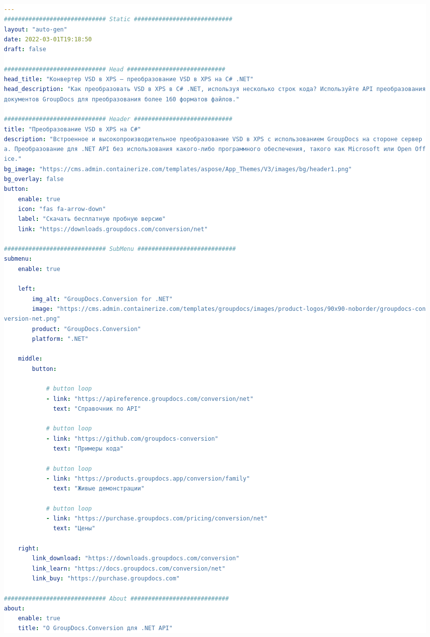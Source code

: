 ```yaml
---
############################# Static ############################
layout: "auto-gen"
date: 2022-03-01T19:18:50
draft: false

############################# Head ############################
head_title: "Конвертер VSD в XPS — преобразование VSD в XPS на C# .NET"
head_description: "Как преобразовать VSD в XPS в C# .NET, используя несколько строк кода? Используйте API преобразования документов GroupDocs для преобразования более 160 форматов файлов."

############################# Header ############################
title: "Преобразование VSD в XPS на C#"
description: "Встроенное и высокопроизводительное преобразование VSD в XPS с использованием GroupDocs на стороне сервера. Преобразование для .NET API без использования какого-либо программного обеспечения, такого как Microsoft или Open Office."
bg_image: "https://cms.admin.containerize.com/templates/aspose/App_Themes/V3/images/bg/header1.png"
bg_overlay: false
button:
    enable: true
    icon: "fas fa-arrow-down"
    label: "Скачать бесплатную пробную версию"
    link: "https://downloads.groupdocs.com/conversion/net"

############################# SubMenu ############################
submenu:
    enable: true

    left:
        img_alt: "GroupDocs.Conversion for .NET"
        image: "https://cms.admin.containerize.com/templates/groupdocs/images/product-logos/90x90-noborder/groupdocs-conversion-net.png"
        product: "GroupDocs.Conversion"
        platform: ".NET"

    middle:
        button:

            # button loop
            - link: "https://apireference.groupdocs.com/conversion/net"
              text: "Справочник по API"

            # button loop
            - link: "https://github.com/groupdocs-conversion"
              text: "Примеры кода"

            # button loop
            - link: "https://products.groupdocs.app/conversion/family"
              text: "Живые демонстрации"

            # button loop
            - link: "https://purchase.groupdocs.com/pricing/conversion/net"
              text: "Цены"

    right:
        link_download: "https://downloads.groupdocs.com/conversion"
        link_learn: "https://docs.groupdocs.com/conversion/net"
        link_buy: "https://purchase.groupdocs.com"

############################# About ############################
about:
    enable: true
    title: "О GroupDocs.Conversion для .NET API"
```